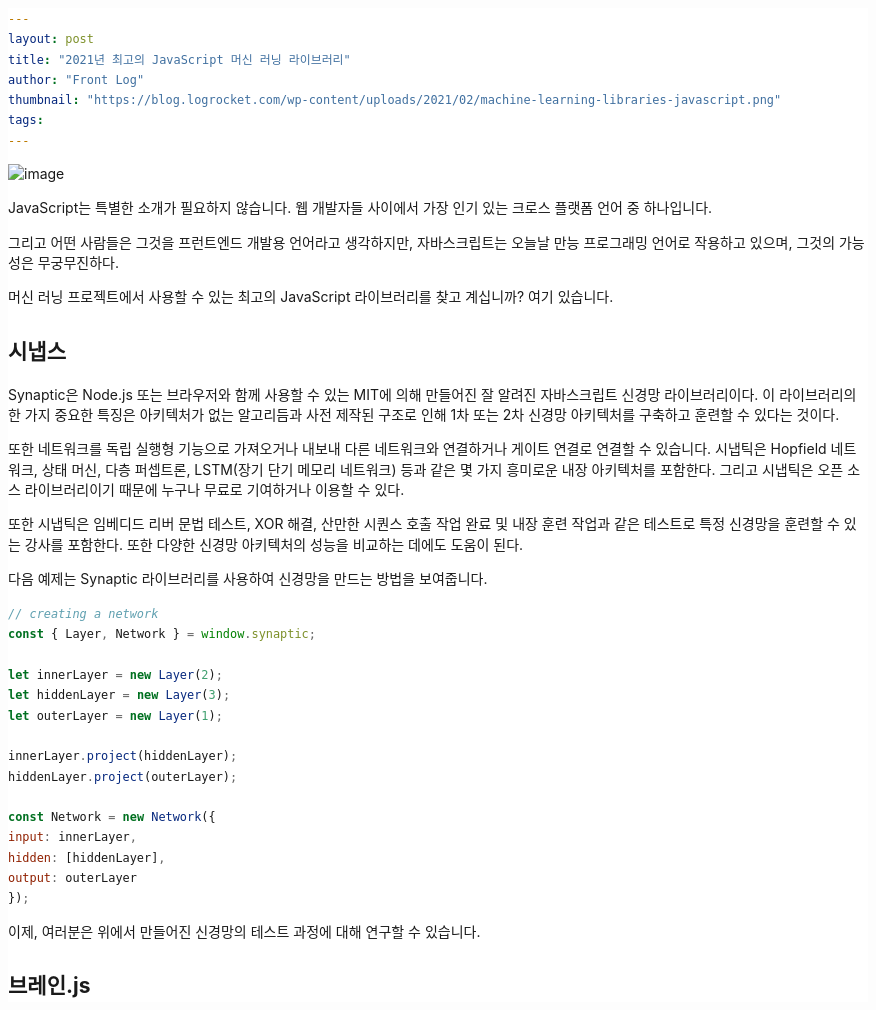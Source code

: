 ```yaml
---
layout: post
title: "2021년 최고의 JavaScript 머신 러닝 라이브러리"
author: "Front Log"
thumbnail: "https://blog.logrocket.com/wp-content/uploads/2021/02/machine-learning-libraries-javascript.png"
tags: 
---
```



![image](https://i2.wp.com/blog.logrocket.com/wp-content/uploads/2021/02/machine-learning-libraries-javascript.png?fit=730%2C487&ssl=1)

JavaScript는 특별한 소개가 필요하지 않습니다. 웹 개발자들 사이에서 가장 인기 있는 크로스 플랫폼 언어 중 하나입니다.

그리고 어떤 사람들은 그것을 프런트엔드 개발용 언어라고 생각하지만, 자바스크립트는 오늘날 만능 프로그래밍 언어로 작용하고 있으며, 그것의 가능성은 무궁무진하다.

머신 러닝 프로젝트에서 사용할 수 있는 최고의 JavaScript 라이브러리를 찾고 계십니까? 여기 있습니다.

## 시냅스

Synaptic은 Node.js 또는 브라우저와 함께 사용할 수 있는 MIT에 의해 만들어진 잘 알려진 자바스크립트 신경망 라이브러리이다. 이 라이브러리의 한 가지 중요한 특징은 아키텍처가 없는 알고리듬과 사전 제작된 구조로 인해 1차 또는 2차 신경망 아키텍처를 구축하고 훈련할 수 있다는 것이다.

또한 네트워크를 독립 실행형 기능으로 가져오거나 내보내 다른 네트워크와 연결하거나 게이트 연결로 연결할 수 있습니다. 시냅틱은 Hopfield 네트워크, 상태 머신, 다층 퍼셉트론, LSTM(장기 단기 메모리 네트워크) 등과 같은 몇 가지 흥미로운 내장 아키텍처를 포함한다. 그리고 시냅틱은 오픈 소스 라이브러리이기 때문에 누구나 무료로 기여하거나 이용할 수 있다.

또한 시냅틱은 임베디드 리버 문법 테스트, XOR 해결, 산만한 시퀀스 호출 작업 완료 및 내장 훈련 작업과 같은 테스트로 특정 신경망을 훈련할 수 있는 강사를 포함한다. 또한 다양한 신경망 아키텍처의 성능을 비교하는 데에도 도움이 된다.

다음 예제는 Synaptic 라이브러리를 사용하여 신경망을 만드는 방법을 보여줍니다.

```js
// creating a network
const { Layer, Network } = window.synaptic;

let innerLayer = new Layer(2);
let hiddenLayer = new Layer(3);
let outerLayer = new Layer(1);

innerLayer.project(hiddenLayer);
hiddenLayer.project(outerLayer);

const Network = new Network({
input: innerLayer,
hidden: [hiddenLayer],
output: outerLayer
});
```

이제, 여러분은 위에서 만들어진 신경망의 테스트 과정에 대해 연구할 수 있습니다.

## 브레인.js

